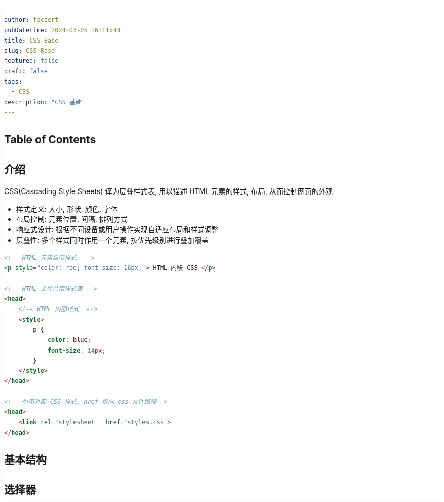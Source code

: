 ```yaml
---
author: facsert
pubDatetime: 2024-03-05 16:11:43
title: CSS Base
slug: CSS Base
featured: false
draft: false
tags:
  - CSS
description: "CSS 基础"
---
```


## Table of Contents

## 介绍

CSS(Cascading Style Sheets) 译为层叠样式表, 用以描述 HTML 元素的样式, 布局, 从而控制网页的外观  

- 样式定义: 大小, 形状, 颜色, 字体
- 布局控制: 元素位置, 间隔, 排列方式
- 响应式设计: 根据不同设备或用户操作实现自适应布局和样式调整
- 层叠性: 多个样式同时作用一个元素, 按优先级别进行叠加覆盖

```html
<!-- HTML 元素自带样式  -->
<p style="color: red; font-size: 16px;"> HTML 内联 CSS </p>

<!-- HTML 文件共用样式表 -->
<head>
    <!-- HTML 内部样式  -->
    <style>
        p {
            color: blue;
            font-size: 14px;
        }
    </style>
</head>

<!-- 引用外部 CSS 样式, href 指向 css 文件路径-->
<head>
    <link rel="stylesheet"  href="styles.css">
</head>
```

## 基本结构

## 选择器
